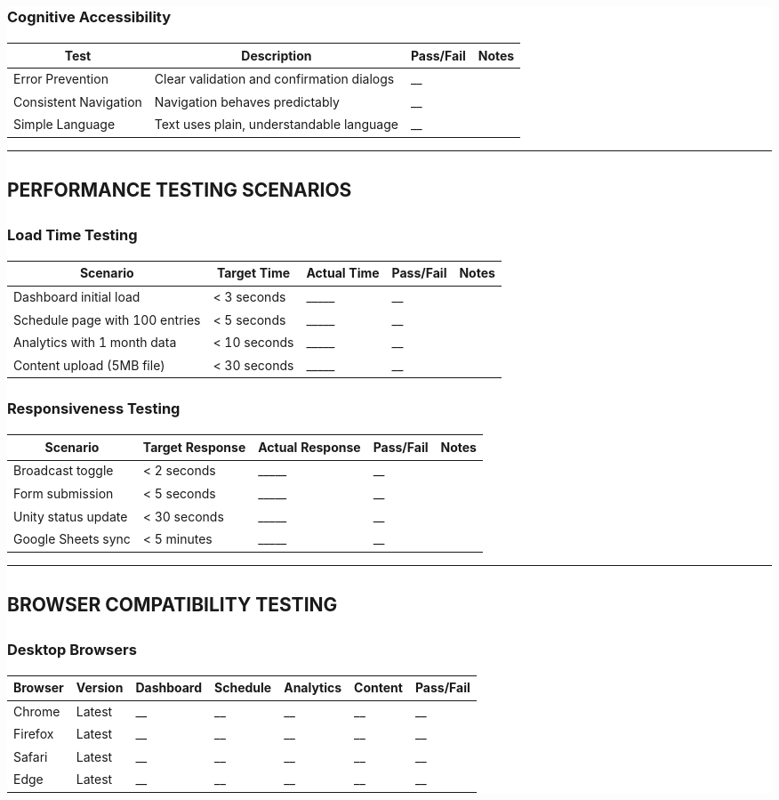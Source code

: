 ### Cognitive Accessibility
| Test | Description | Pass/Fail | Notes |
|------|-------------|-----------|-------|
| Error Prevention | Clear validation and confirmation dialogs | __ | |
| Consistent Navigation | Navigation behaves predictably | __ | |
| Simple Language | Text uses plain, understandable language | __ | |

---

## PERFORMANCE TESTING SCENARIOS

### Load Time Testing
| Scenario | Target Time | Actual Time | Pass/Fail | Notes |
|----------|-------------|-------------|-----------|-------|
| Dashboard initial load | < 3 seconds | _____ | __ | |
| Schedule page with 100 entries | < 5 seconds | _____ | __ | |
| Analytics with 1 month data | < 10 seconds | _____ | __ | |
| Content upload (5MB file) | < 30 seconds | _____ | __ | |

### Responsiveness Testing
| Scenario | Target Response | Actual Response | Pass/Fail | Notes |
|----------|----------------|-----------------|-----------|-------|
| Broadcast toggle | < 2 seconds | _____ | __ | |
| Form submission | < 5 seconds | _____ | __ | |
| Unity status update | < 30 seconds | _____ | __ | |
| Google Sheets sync | < 5 minutes | _____ | __ | |

---

## BROWSER COMPATIBILITY TESTING

### Desktop Browsers
| Browser | Version | Dashboard | Schedule | Analytics | Content | Pass/Fail |
|---------|---------|-----------|----------|-----------|---------|-----------|
| Chrome | Latest | __ | __ | __ | __ | __ |
| Firefox | Latest | __ | __ | __ | __ | __ |
| Safari | Latest | __ | __ | __ | __ | __ |
| Edge | Latest | __ | __ | __ | __ | __ |
